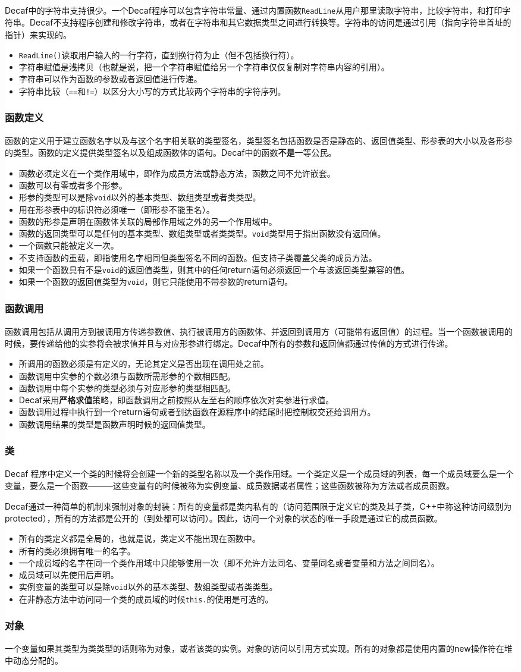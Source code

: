 Decaf中的字符串支持很少。一个Decaf程序可以包含字符串常量、通过内置函数`ReadLine`从用户那里读取字符串，比较字符串，和打印字符串。Decaf不支持程序创建和修改字符串，或者在字符串和其它数据类型之间进行转换等。字符串的访问是通过引用（指向字符串首址的指针）来实现的。

- `ReadLine()`读取用户输入的一行字符，直到换行符为止（但不包括换行符）。
- 字符串赋值是浅拷贝（也就是说，把一个字符串赋值给另一个字符串仅仅复制对字符串内容的引用）。
- 字符串可以作为函数的参数或者返回值进行传递。
- 字符串比较（`==`和`!=`）以区分大小写的方式比较两个字符串的字符序列。

### 函数定义

函数的定义用于建立函数名字以及与这个名字相关联的类型签名，类型签名包括函数是否是静态的、返回值类型、形参表的大小以及各形参的类型。函数的定义提供类型签名以及组成函数体的语句。Decaf中的函数**不是**一等公民。

- 函数必须定义在一个类作用域中，即作为成员方法或静态方法，函数之间不允许嵌套。
- 函数可以有零或者多个形参。
- 形参的类型可以是除`void`以外的基本类型、数组类型或者类类型。
- 用在形参表中的标识符必须唯一（即形参不能重名）。
- 函数的形参是声明在函数体关联的局部作用域之外的另一个作用域中。
- 函数的返回类型可以是任何的基本类型、数组类型或者类类型。`void`类型用于指出函数没有返回值。
- 一个函数只能被定义一次。
- 不支持函数的重载，即指使用名字相同但类型签名不同的函数。但支持子类覆盖父类的成员方法。
- 如果一个函数具有不是`void`的返回值类型，则其中的任何return语句必须返回一个与该返回类型兼容的值。
- 如果一个函数的返回值类型为`void`，则它只能使用不带参数的return语句。

### 函数调用

函数调用包括从调用方到被调用方传递参数值、执行被调用方的函数体、并返回到调用方（可能带有返回值）的过程。当一个函数被调用的时候，要传递给他的实参将会被求值并且与对应形参进行绑定。Decaf中所有的参数和返回值都通过传值的方式进行传递。

- 所调用的函数必须是有定义的，无论其定义是否出现在调用处之前。
- 函数调用中实参的个数必须与函数所需形参的个数相匹配。
- 函数调用中每个实参的类型必须与对应形参的类型相匹配。
- Decaf采用**严格求值**策略，即函数调用之前按照从左至右的顺序依次对实参进行求值。
- 函数调用过程中执行到一个return语句或者到达函数在源程序中的结尾时把控制权交还给调用方。
- 函数调用结果的类型是函数声明时候的返回值类型。

### 类

Decaf 程序中定义一个类的时候将会创建一个新的类型名称以及一个类作用域。一个类定义是一个成员域的列表，每一个成员域要么是一个变量，要么是一个函数———这些变量有的时候被称为实例变量、成员数据或者属性；这些函数被称为方法或者成员函数。

Decaf通过一种简单的机制来强制对象的封装：所有的变量都是类内私有的（访问范围限于定义它的类及其子类，C++中称这种访问级别为protected），所有的方法都是公开的（到处都可以访问）。因此，访问一个对象的状态的唯一手段是通过它的成员函数。

- 所有的类定义都是全局的，也就是说，类定义不能出现在函数中。
- 所有的类必须拥有唯一的名字。
- 一个成员域的名字在同一个类作用域中只能够使用一次（即不允许方法同名、变量同名或者变量和方法之间同名）。
- 成员域可以先使用后声明。
- 实例变量的类型可以是除`void`以外的基本类型、数组类型或者类类型。
- 在非静态方法中访问同一个类的成员域的时候`this.`的使用是可选的。

### 对象

一个变量如果其类型为类类型的话则称为对象，或者该类的实例。对象的访问以引用方式实现。所有的对象都是使用内置的new操作符在堆中动态分配的。
